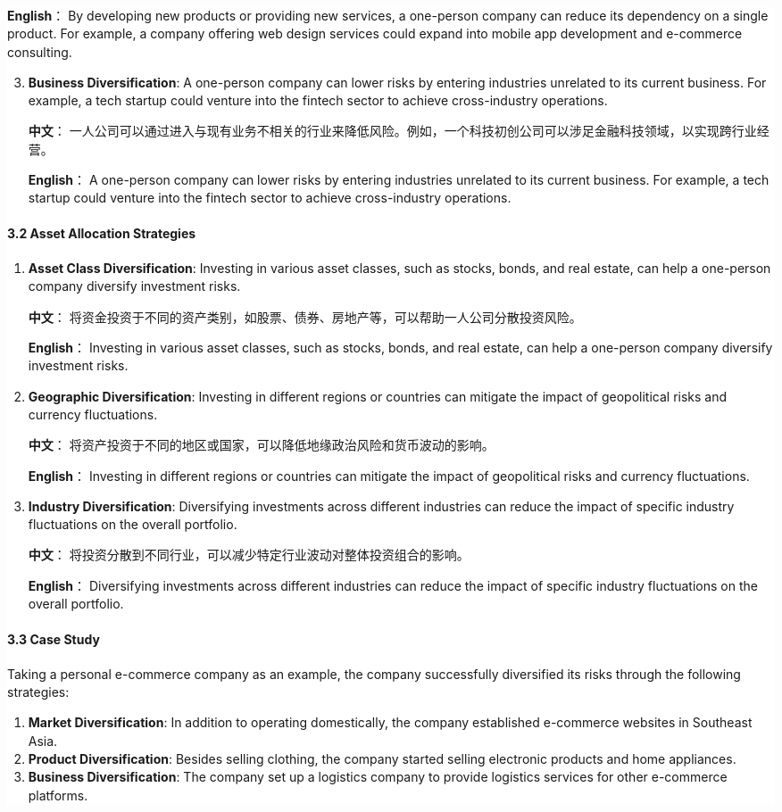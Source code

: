    **English**：
   By developing new products or providing new services, a one-person company can reduce its dependency on a single product. For example, a company offering web design services could expand into mobile app development and e-commerce consulting.

3. **Business Diversification**:
   A one-person company can lower risks by entering industries unrelated to its current business. For example, a tech startup could venture into the fintech sector to achieve cross-industry operations.

   **中文**：
   一人公司可以通过进入与现有业务不相关的行业来降低风险。例如，一个科技初创公司可以涉足金融科技领域，以实现跨行业经营。

   **English**：
   A one-person company can lower risks by entering industries unrelated to its current business. For example, a tech startup could venture into the fintech sector to achieve cross-industry operations.

#### 3.2 Asset Allocation Strategies

1. **Asset Class Diversification**:
   Investing in various asset classes, such as stocks, bonds, and real estate, can help a one-person company diversify investment risks.

   **中文**：
   将资金投资于不同的资产类别，如股票、债券、房地产等，可以帮助一人公司分散投资风险。

   **English**：
   Investing in various asset classes, such as stocks, bonds, and real estate, can help a one-person company diversify investment risks.

2. **Geographic Diversification**:
   Investing in different regions or countries can mitigate the impact of geopolitical risks and currency fluctuations.

   **中文**：
   将资产投资于不同的地区或国家，可以降低地缘政治风险和货币波动的影响。

   **English**：
   Investing in different regions or countries can mitigate the impact of geopolitical risks and currency fluctuations.

3. **Industry Diversification**:
   Diversifying investments across different industries can reduce the impact of specific industry fluctuations on the overall portfolio.

   **中文**：
   将投资分散到不同行业，可以减少特定行业波动对整体投资组合的影响。

   **English**：
   Diversifying investments across different industries can reduce the impact of specific industry fluctuations on the overall portfolio.

#### 3.3 Case Study

Taking a personal e-commerce company as an example, the company successfully diversified its risks through the following strategies:

1. **Market Diversification**:
   In addition to operating domestically, the company established e-commerce websites in Southeast Asia.
2. **Product Diversification**:
   Besides selling clothing, the company started selling electronic products and home appliances.
3. **Business Diversification**:
   The company set up a logistics company to provide logistics services for other e-commerce platforms.
